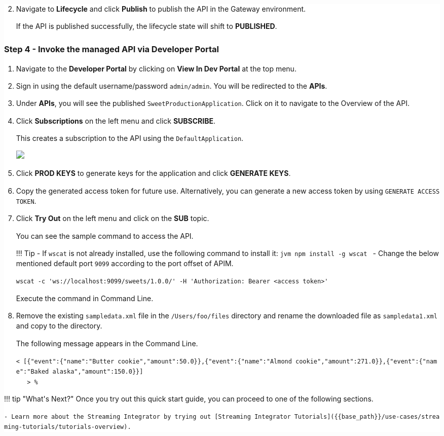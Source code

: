 2. Navigate to **Lifecycle** and click **Publish** to publish the API in the Gateway environment.
    
     If the API is published successfully, the lifecycle state will shift to **PUBLISHED**. 

### Step 4 - Invoke the managed API via Developer Portal

1. Navigate to the **Developer Portal** by clicking on **View In Dev Portal** at the top menu.

2. Sign in using the default username/password `admin/admin`. You will be redirected to the **APIs**.

3. Under **APIs**, you will see the published `SweetProductionApplication`. Click on it to navigate to the Overview of the API.

4. Click **Subscriptions** on the left menu and click **SUBSCRIBE**.

     This creates a subscription to the API using the `DefaultApplication`.

     <a href="{{base_path}}/assets/img/streaming/qsg/streaming-api-subscribe.png"><img src="{{base_path}}/assets/img/streaming/qsg/streaming-api-subscribe.png" size="70%"></a>

5. Click **PROD KEYS** to generate keys for the application and click **GENERATE  KEYS**.

6. Copy the generated access token for future use. Alternatively, you can generate a new access token by using `GENERATE ACCESS TOKEN`.

7. Click **Try Out** on the left menu and click on the **SUB** topic.
  
     You can see the sample command to access the API.

    !!! Tip
        - If `wscat` is not already installed, use the following command to install it:
          ```jvm
          npm install -g wscat
          ```
        - Change the below mentioned default port `9099` according to the port offset of APIM.
  
     ```jvm
     wscat -c 'ws://localhost:9099/sweets/1.0.0/' -H 'Authorization: Bearer <access token>'
     ```
  
     Execute the command in Command Line.
  
8. Remove the existing `sampledata.xml` file in the `/Users/foo/files` directory and rename the downloaded file as `sampledata1.xml` and copy to the directory.

     The following message appears in the Command Line.

     ```jvm
     < [{"event":{"name":"Butter cookie","amount":50.0}},{"event":{"name":"Almond cookie","amount":271.0}},{"event":{"name":"Baked alaska","amount":150.0}}]
        > %     
     ```
          
!!! tip "What's Next?"
    Once you try out this quick start guide, you can proceed to one of the following sections.

    - Learn more about the Streaming Integrator by trying out [Streaming Integrator Tutorials]({{base_path}}/use-cases/streaming-tutorials/tutorials-overview).
